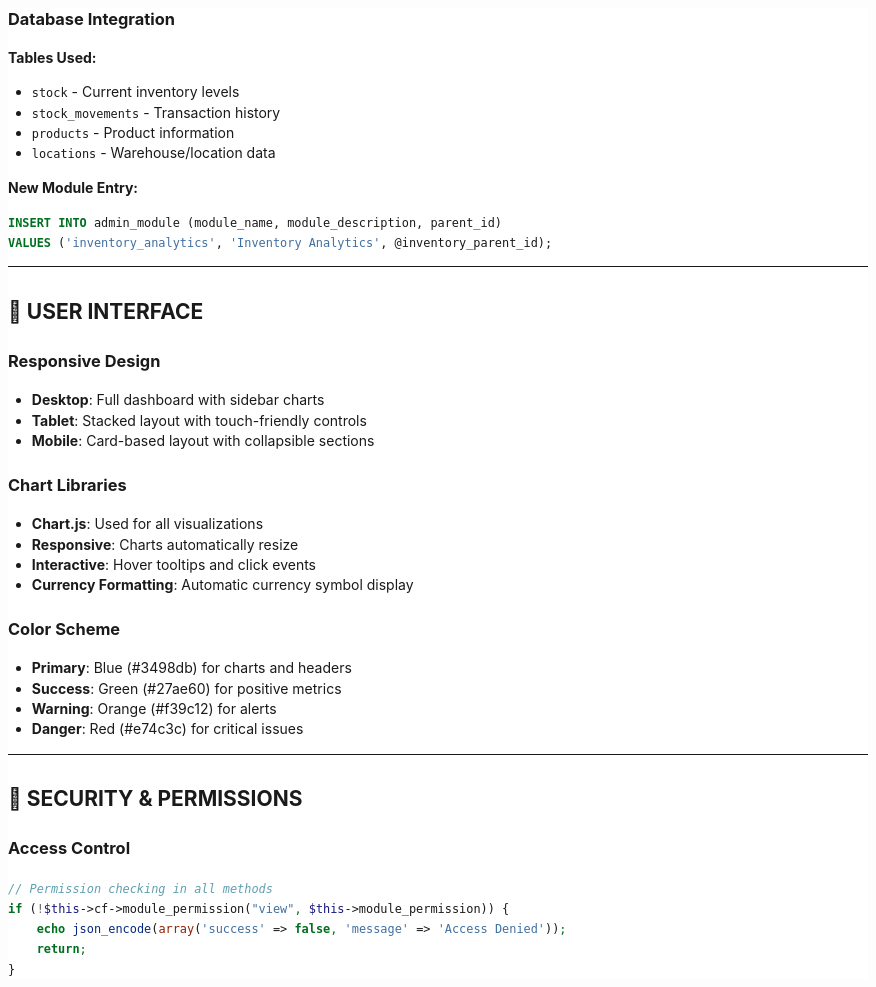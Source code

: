 ### **Database Integration**

**Tables Used:**

- `stock` - Current inventory levels
- `stock_movements` - Transaction history
- `products` - Product information
- `locations` - Warehouse/location data

**New Module Entry:**

```sql
INSERT INTO admin_module (module_name, module_description, parent_id)
VALUES ('inventory_analytics', 'Inventory Analytics', @inventory_parent_id);
```

---

## 📱 **USER INTERFACE**

### **Responsive Design**

- **Desktop**: Full dashboard with sidebar charts
- **Tablet**: Stacked layout with touch-friendly controls
- **Mobile**: Card-based layout with collapsible sections

### **Chart Libraries**

- **Chart.js**: Used for all visualizations
- **Responsive**: Charts automatically resize
- **Interactive**: Hover tooltips and click events
- **Currency Formatting**: Automatic currency symbol display

### **Color Scheme**

- **Primary**: Blue (#3498db) for charts and headers
- **Success**: Green (#27ae60) for positive metrics
- **Warning**: Orange (#f39c12) for alerts
- **Danger**: Red (#e74c3c) for critical issues

---

## 🔐 **SECURITY & PERMISSIONS**

### **Access Control**

```php
// Permission checking in all methods
if (!$this->cf->module_permission("view", $this->module_permission)) {
    echo json_encode(array('success' => false, 'message' => 'Access Denied'));
    return;
}
```
